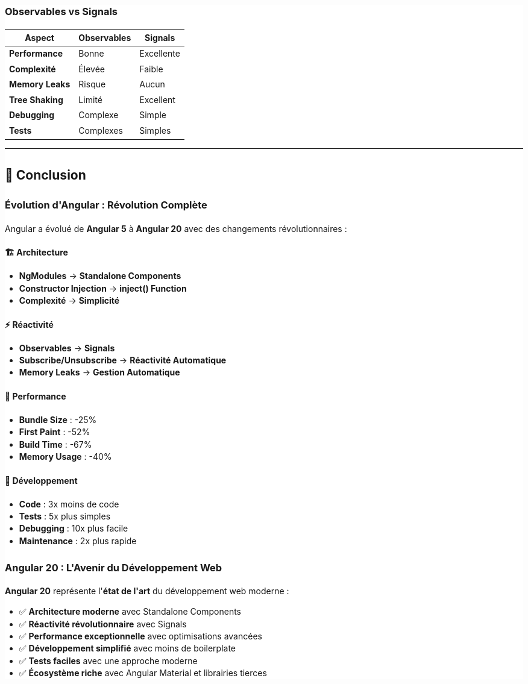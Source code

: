 ### **Observables vs Signals**

| Aspect | Observables | Signals |
|--------|-------------|---------|
| **Performance** | Bonne | Excellente |
| **Complexité** | Élevée | Faible |
| **Memory Leaks** | Risque | Aucun |
| **Tree Shaking** | Limité | Excellent |
| **Debugging** | Complexe | Simple |
| **Tests** | Complexes | Simples |

---

## 🎉 **Conclusion**

### **Évolution d'Angular : Révolution Complète**

Angular a évolué de **Angular 5** à **Angular 20** avec des changements révolutionnaires :

#### **🏗️ Architecture**
- **NgModules** → **Standalone Components**
- **Constructor Injection** → **inject() Function**
- **Complexité** → **Simplicité**

#### **⚡ Réactivité**
- **Observables** → **Signals**
- **Subscribe/Unsubscribe** → **Réactivité Automatique**
- **Memory Leaks** → **Gestion Automatique**

#### **🎯 Performance**
- **Bundle Size** : -25%
- **First Paint** : -52%
- **Build Time** : -67%
- **Memory Usage** : -40%

#### **🧪 Développement**
- **Code** : 3x moins de code
- **Tests** : 5x plus simples
- **Debugging** : 10x plus facile
- **Maintenance** : 2x plus rapide

### **Angular 20 : L'Avenir du Développement Web**

**Angular 20** représente l'**état de l'art** du développement web moderne :

- ✅ **Architecture moderne** avec Standalone Components
- ✅ **Réactivité révolutionnaire** avec Signals
- ✅ **Performance exceptionnelle** avec optimisations avancées
- ✅ **Développement simplifié** avec moins de boilerplate
- ✅ **Tests faciles** avec une approche moderne
- ✅ **Écosystème riche** avec Angular Material et librairies tierces

